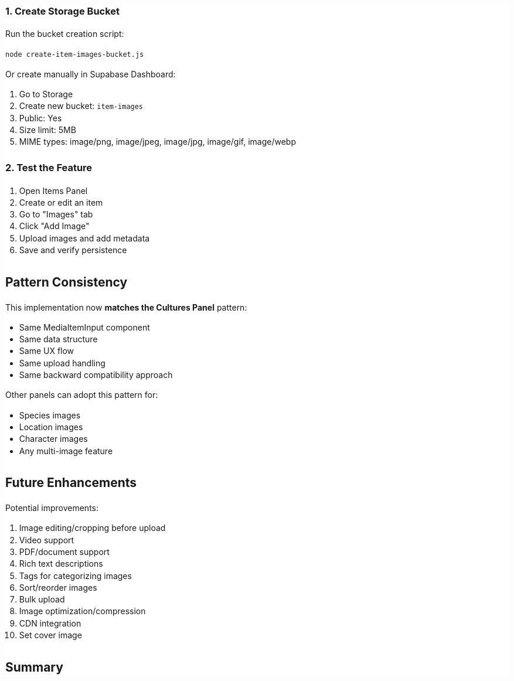 ### 1. Create Storage Bucket
Run the bucket creation script:
```bash
node create-item-images-bucket.js
```

Or create manually in Supabase Dashboard:
1. Go to Storage
2. Create new bucket: `item-images`
3. Public: Yes
4. Size limit: 5MB
5. MIME types: image/png, image/jpeg, image/jpg, image/gif, image/webp

### 2. Test the Feature
1. Open Items Panel
2. Create or edit an item
3. Go to "Images" tab
4. Click "Add Image"
5. Upload images and add metadata
6. Save and verify persistence

## Pattern Consistency

This implementation now **matches the Cultures Panel** pattern:
- Same MediaItemInput component
- Same data structure
- Same UX flow
- Same upload handling
- Same backward compatibility approach

Other panels can adopt this pattern for:
- Species images
- Location images
- Character images
- Any multi-image feature

## Future Enhancements

Potential improvements:
1. Image editing/cropping before upload
2. Video support
3. PDF/document support
4. Rich text descriptions
5. Tags for categorizing images
6. Sort/reorder images
7. Bulk upload
8. Image optimization/compression
9. CDN integration
10. Set cover image

## Summary
